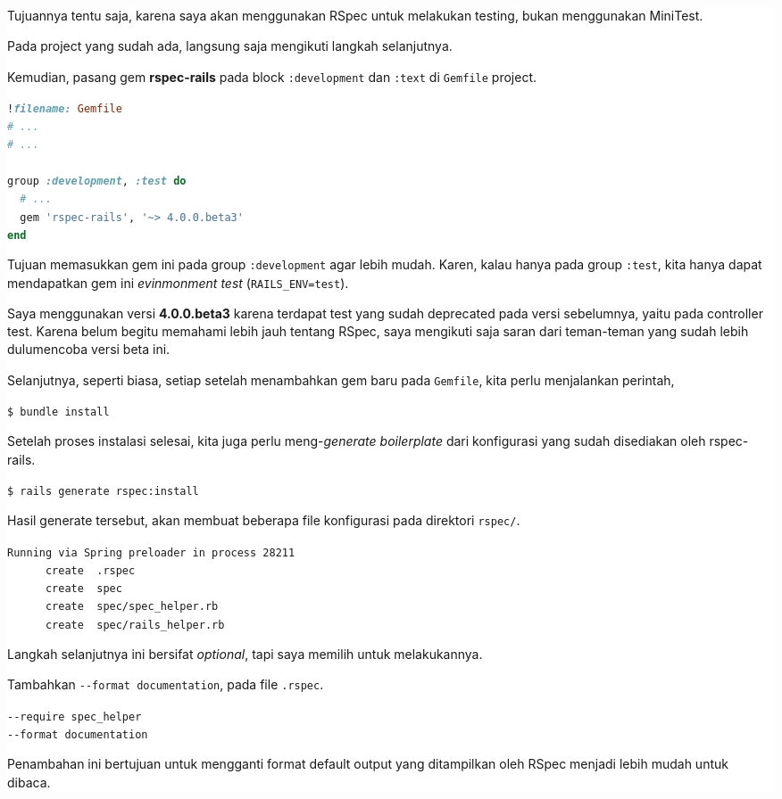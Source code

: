 Tujuannya tentu saja, karena saya akan menggunakan RSpec untuk melakukan testing, bukan menggunakan MiniTest.

Pada project yang sudah ada, langsung saja mengikuti langkah selanjutnya.

Kemudian, pasang gem **rspec-rails** pada block `:development` dan `:text` di `Gemfile` project.

```ruby
!filename: Gemfile
# ...
# ...

group :development, :test do
  # ...
  gem 'rspec-rails', '~> 4.0.0.beta3'
end
```

Tujuan memasukkan gem ini pada group `:development` agar lebih mudah. Karen, kalau hanya pada group `:test`, kita hanya dapat mendapatkan gem ini *evinmonment test* (`RAILS_ENV=test`).

Saya menggunakan versi **4.0.0.beta3** karena terdapat test yang sudah deprecated pada versi sebelumnya, yaitu pada controller test. Karena belum begitu memahami lebih jauh tentang RSpec, saya mengikuti saja saran dari teman-teman yang sudah lebih dulumencoba versi beta ini.

Selanjutnya, seperti biasa, setiap setelah menambahkan gem baru pada `Gemfile`, kita perlu menjalankan perintah,

```
$ bundle install
```

Setelah proses instalasi selesai, kita juga perlu meng-*generate* *boilerplate* dari konfigurasi yang sudah disediakan oleh rspec-rails.

```
$ rails generate rspec:install
```

Hasil generate tersebut, akan membuat beberapa file konfigurasi pada direktori `rspec/`.

```
Running via Spring preloader in process 28211
      create  .rspec
      create  spec
      create  spec/spec_helper.rb
      create  spec/rails_helper.rb
```

Langkah selanjutnya ini bersifat *optional*, tapi saya memilih untuk melakukannya.

Tambahkan `--format documentation`, pada file `.rspec`.

```
--require spec_helper
--format documentation
```

Penambahan ini bertujuan untuk mengganti format default output yang ditampilkan oleh RSpec menjadi lebih mudah untuk dibaca.
